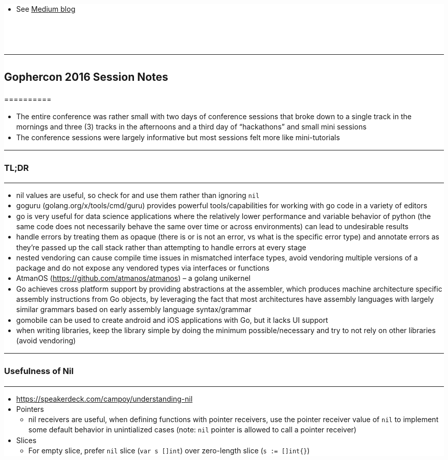   * See [Medium blog](https://medium.com/statuscode/how-i-write-go-http-services-after-seven-years-37c208122831)



<a name="gophercon"><br/></a>
----------
----------
## Gophercon 2016 Session Notes
==========

- The entire conference was rather small with two days of conference sessions that broke down to a single track in the mornings and three (3) tracks in the afternoons and a third day of “hackathons” and small mini sessions
- The conference sessions were largely informative but most sessions felt more like mini-tutorials

----------
### TL;DR
----------
  * nil values are useful, so check for and use them rather than ignoring `nil`
  * goguru (golang.org/x/tools/cmd/guru) provides powerful tools/capabilities for working with go code in a variety of editors
  * go is very useful for data science applications where the relatively lower performance and variable behavior of python (the same code does not necessarily behave the same over time or across environments) can lead to undesirable results
  * handle errors by treating them as opaque (there is or is not an error, vs what is the specific error type) and annotate errors as they’re passed up the call stack rather than attempting to handle errors at every stage
  * nested vendoring can cause compile time issues in mismatched interface types, avoid vendoring multiple versions of a package and do not expose any vendored types via interfaces or functions
  * AtmanOS (https://github.com/atmanos/atmanos) – a golang unikernel
  * Go achieves cross platform support by providing abstractions at the assembler, which produces machine architecture specific assembly instructions from Go objects, by leveraging the fact that most architectures have assembly languages  with largely similar grammars based on early assembly language syntax/grammar
  * gomobile can be used to create android and iOS applications with Go, but it lacks UI support
  * when writing libraries, keep the library simple by doing the minimum possible/necessary and try to not rely on other libraries (avoid vendoring)

----------
### Usefulness of Nil
----------
  * https://speakerdeck.com/campoy/understanding-nil
  * Pointers
    - nil receivers are useful, when defining functions with pointer receivers, use the pointer receiver value of `nil` to implement some default behavior in unintialized cases (note: `nil` pointer is allowed to call a pointer receiver)
  * Slices
    - For empty slice, prefer `nil` slice (`var s []int`) over zero-length slice (`s := []int{}`)
